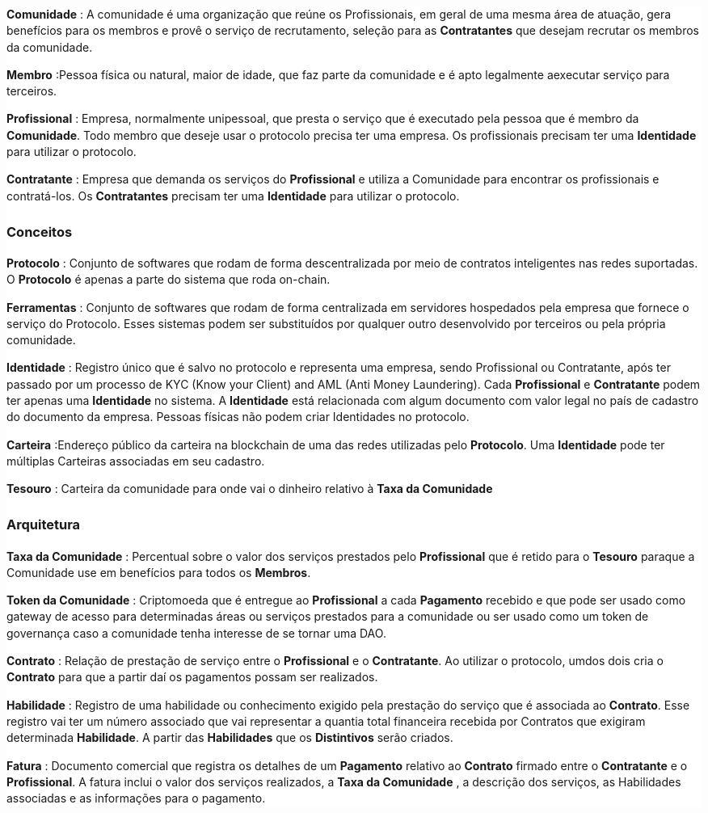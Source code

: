 **Comunidade** : A comunidade é uma organização que reúne os Profissionais, em geral de uma mesma área de atuação, gera benefícios para os membros e provê o serviço de recrutamento, seleção para as **Contratantes** que desejam recrutar os membros da comunidade.

**Membro** :Pessoa física ou natural, maior de idade, que faz parte da comunidade e é apto legalmente aexecutar serviço para terceiros.

**Profissional** : Empresa, normalmente unipessoal, que presta o serviço que é executado pela pessoa que é membro da **Comunidade**. Todo membro que deseje usar o protocolo precisa ter uma empresa. Os profissionais precisam ter uma **Identidade** para utilizar o protocolo.

**Contratante** : Empresa que demanda os serviços do **Profissional** e utiliza a Comunidade para encontrar os profissionais e contratá-los. Os **Contratantes** precisam ter uma **Identidade** para utilizar o protocolo.

### Conceitos

**Protocolo** : Conjunto de softwares que rodam de forma descentralizada por meio de contratos inteligentes nas redes suportadas. O **Protocolo** é apenas a parte do sistema que roda on-chain.

**Ferramentas** : Conjunto de softwares que rodam de forma centralizada em servidores hospedados pela empresa que fornece o serviço do Protocolo. Esses sistemas podem ser substituídos por qualquer outro desenvolvido por terceiros ou pela própria comunidade.

**Identidade** : Registro único que é salvo no protocolo e representa uma empresa, sendo Profissional ou Contratante, após ter passado por um processo de KYC (Know your Client) and AML (Anti Money Laundering). Cada **Profissional** e **Contratante** podem ter apenas uma **Identidade** no sistema. A **Identidade** está relacionada com algum documento com valor legal no país de cadastro do documento da empresa. Pessoas físicas não podem criar Identidades no protocolo.

**Carteira** :Endereço público da carteira na blockchain de uma das redes utilizadas pelo **Protocolo**. Uma **Identidade** pode ter múltiplas Carteiras associadas em seu cadastro.

**Tesouro** : Carteira da comunidade para onde vai o dinheiro relativo à **Taxa da Comunidade**

### Arquitetura


**Taxa da Comunidade** : Percentual sobre o valor dos serviços prestados pelo **Profissional** que é retido para o **Tesouro** paraque a Comunidade use em benefícios para todos os **Membros**.

**Token da Comunidade** : Criptomoeda que é entregue ao **Profissional** a cada **Pagamento** recebido e que pode ser usado como gateway de acesso para determinadas áreas ou serviços prestados para a comunidade ou ser usado como um token de governança caso a comunidade tenha interesse de se tornar uma DAO.

**Contrato** : Relação de prestação de serviço entre o **Profissional** e o **Contratante**. Ao utilizar o protocolo, umdos dois cria o **Contrato** para que a partir daí os pagamentos possam ser realizados.

**Habilidade** : Registro de uma habilidade ou conhecimento exigido pela prestação do serviço que é associada ao **Contrato**. Esse registro vai ter um número associado que vai representar a quantia total financeira recebida por Contratos que exigiram determinada **Habilidade**. A partir das **Habilidades** que os **Distintivos** serão criados.

**Fatura** : Documento comercial que registra os detalhes de um **Pagamento** relativo ao **Contrato** firmado entre o **Contratante** e o **Profissional**. A fatura inclui o valor dos serviços realizados, a **Taxa da Comunidade** , a descrição dos serviços, as Habilidades associadas e as informações para o pagamento.
